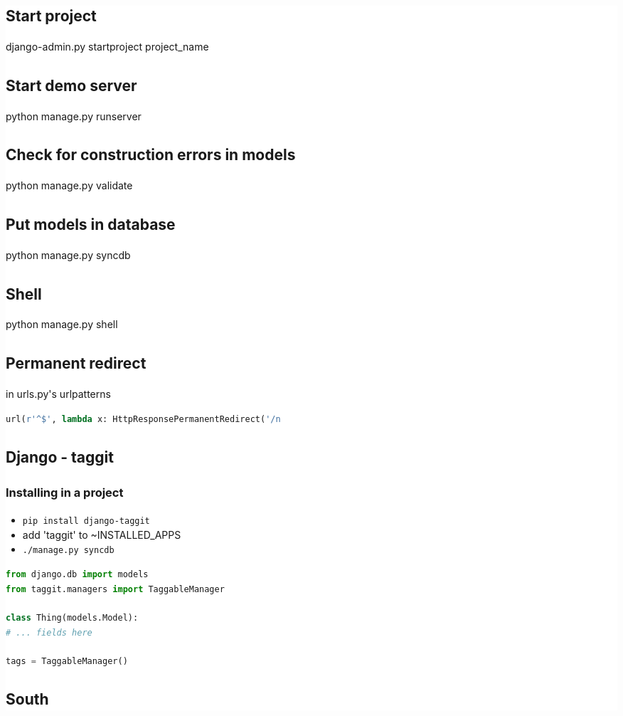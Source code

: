 ## Start project



 django-admin.py startproject project_name

## Start demo server



 python manage.py runserver

## Check for construction errors in models



 python manage.py validate

## Put models in database



 python manage.py syncdb

## Shell



 python manage.py shell

## Permanent redirect

in urls.py's urlpatterns

```python
url(r'^$', lambda x: HttpResponsePermanentRedirect('/n
```


## Django - taggit

### Installing in a project

* ``pip install django-taggit``
* add 'taggit' to ~INSTALLED_APPS
* ``./manage.py syncdb``


```python
from django.db import models
from taggit.managers import TaggableManager

class Thing(models.Model):
# ... fields here

tags = TaggableManager()
```
## South
